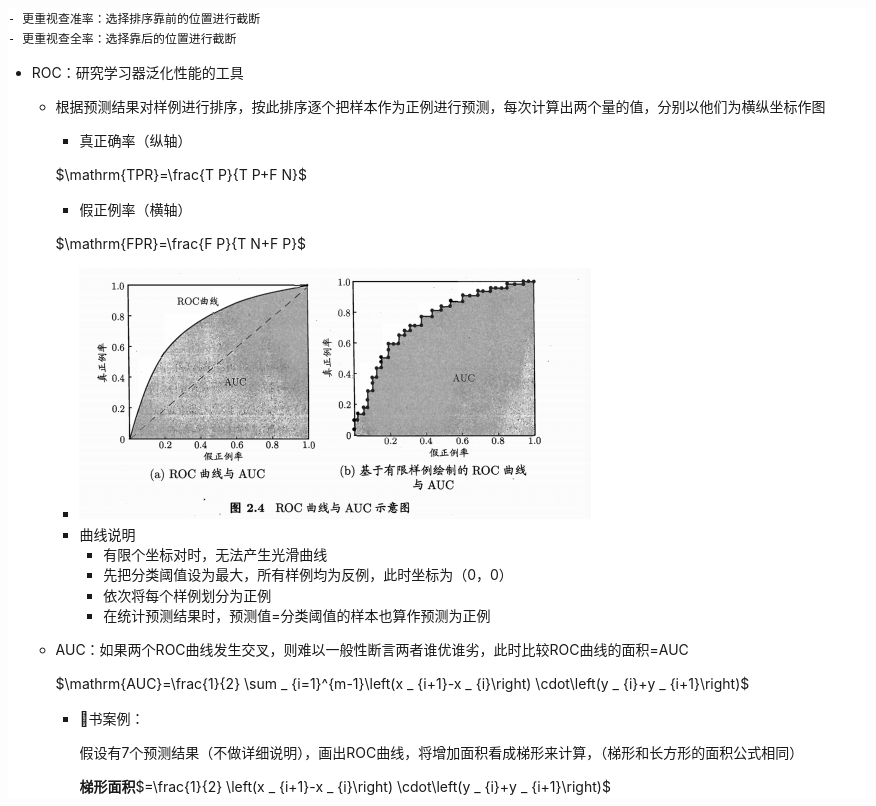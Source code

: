     - 更重视查准率：选择排序靠前的位置进行截断
    - 更重视查全率：选择靠后的位置进行截断

  - ROC：研究学习器泛化性能的工具

    - 根据预测结果对样例进行排序，按此排序逐个把样本作为正例进行预测，每次计算出两个量的值，分别以他们为横纵坐标作图

      - 真正确率（纵轴）

      $\mathrm{TPR}=\frac{T P}{T P+F N}$

      - 假正例率（横轴）

      $\mathrm{FPR}=\frac{F P}{T N+F P}$

      - <img src="/assets/Pics/MLpics/T3.png" style="zoom:50%;" />
      - 曲线说明
        - 有限个坐标对时，无法产生光滑曲线
        - 先把分类阈值设为最大，所有样例均为反例，此时坐标为（0，0）
        - 依次将每个样例划分为正例
        - 在统计预测结果时，预测值=分类阈值的样本也算作预测为正例

    - AUC：如果两个ROC曲线发生交叉，则难以一般性断言两者谁优谁劣，此时比较ROC曲线的面积=AUC

      $\mathrm{AUC}=\frac{1}{2} \sum _ {i=1}^{m-1}\left(x _ {i+1}-x _ {i}\right) \cdot\left(y _ {i}+y _ {i+1}\right)$

      - 🎃书案例：

        假设有7个预测结果（不做详细说明），画出ROC曲线，将增加面积看成梯形来计算，（梯形和长方形的面积公式相同）

        **梯形面积**$=\frac{1}{2} \left(x _ {i+1}-x _ {i}\right) \cdot\left(y _ {i}+y _ {i+1}\right)$
